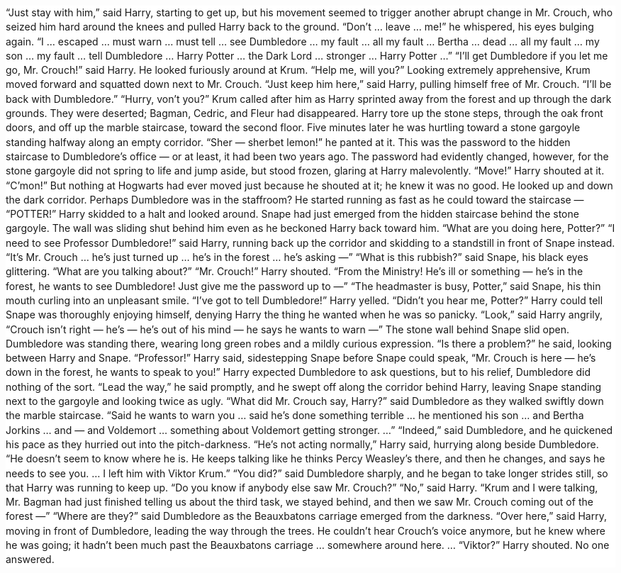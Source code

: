 “Just stay with him,” said Harry, starting to get up, but his movement seemed to trigger another abrupt change in Mr. Crouch, who seized him hard around the knees and pulled Harry back to the ground.
“Don’t … leave … me!” he whispered, his eyes bulging again. “I … escaped … must warn … must tell … see Dumbledore … my fault … all my fault … Bertha … dead … all my fault … my son … my fault … tell Dumbledore … Harry Potter … the Dark Lord … stronger … Harry Potter …”
“I’ll get Dumbledore if you let me go, Mr. Crouch!” said Harry. He looked furiously around at Krum. “Help me, will you?”
Looking extremely apprehensive, Krum moved forward and squatted down next to Mr. Crouch.
“Just keep him here,” said Harry, pulling himself free of Mr. Crouch. “I’ll be back with Dumbledore.”
“Hurry, von’t you?” Krum called after him as Harry sprinted away from the forest and up through the dark grounds. They were deserted; Bagman, Cedric, and Fleur had disappeared. Harry tore up the stone steps, through the oak front doors, and off up the marble staircase, toward the second floor.
Five minutes later he was hurtling toward a stone gargoyle standing halfway along an empty corridor.
“Sher — sherbet lemon!” he panted at it.
This was the password to the hidden staircase to Dumbledore’s office — or at least, it had been two years ago. The password had evidently changed, however, for the stone gargoyle did not spring to life and jump aside, but stood frozen, glaring at Harry malevolently.
“Move!” Harry shouted at it. “C’mon!”
But nothing at Hogwarts had ever moved just because he shouted at it; he knew it was no good. He looked up and down the dark corridor. Perhaps Dumbledore was in the staffroom? He started running as fast as he could toward the staircase —
“POTTER!”
Harry skidded to a halt and looked around. Snape had just emerged from the hidden staircase behind the stone gargoyle. The wall was sliding shut behind him even as he beckoned Harry back toward him.
“What are you doing here, Potter?”
“I need to see Professor Dumbledore!” said Harry, running back up the corridor and skidding to a standstill in front of Snape instead. “It’s Mr. Crouch … he’s just turned up … he’s in the forest … he’s asking —”
“What is this rubbish?” said Snape, his black eyes glittering. “What are you talking about?”
“Mr. Crouch!” Harry shouted. “From the Ministry! He’s ill or something — he’s in the forest, he wants to see Dumbledore! Just give me the password up to —”
“The headmaster is busy, Potter,” said Snape, his thin mouth curling into an unpleasant smile.
“I’ve got to tell Dumbledore!” Harry yelled.
“Didn’t you hear me, Potter?”
Harry could tell Snape was thoroughly enjoying himself, denying Harry the thing he wanted when he was so panicky.
“Look,” said Harry angrily, “Crouch isn’t right — he’s — he’s out of his mind — he says he wants to warn —”
The stone wall behind Snape slid open. Dumbledore was standing there, wearing long green robes and a mildly curious expression. “Is there a problem?” he said, looking between Harry and Snape.
“Professor!” Harry said, sidestepping Snape before Snape could speak, “Mr. Crouch is here — he’s down in the forest, he wants to speak to you!”
Harry expected Dumbledore to ask questions, but to his relief, Dumbledore did nothing of the sort.
“Lead the way,” he said promptly, and he swept off along the corridor behind Harry, leaving Snape standing next to the gargoyle and looking twice as ugly.
“What did Mr. Crouch say, Harry?” said Dumbledore as they walked swiftly down the marble staircase.
“Said he wants to warn you … said he’s done something terrible … he mentioned his son … and Bertha Jorkins … and — and Voldemort … something about Voldemort getting stronger. …”
“Indeed,” said Dumbledore, and he quickened his pace as they hurried out into the pitch-darkness.
“He’s not acting normally,” Harry said, hurrying along beside Dumbledore. “He doesn’t seem to know where he is. He keeps talking like he thinks Percy Weasley’s there, and then he changes, and says he needs to see you. … I left him with Viktor Krum.”
“You did?” said Dumbledore sharply, and he began to take longer strides still, so that Harry was running to keep up. “Do you know if anybody else saw Mr. Crouch?”
“No,” said Harry. “Krum and I were talking, Mr. Bagman had just finished telling us about the third task, we stayed behind, and then we saw Mr. Crouch coming out of the forest —”
“Where are they?” said Dumbledore as the Beauxbatons carriage emerged from the darkness.
“Over here,” said Harry, moving in front of Dumbledore, leading the way through the trees. He couldn’t hear Crouch’s voice anymore, but he knew where he was going; it hadn’t been much past the Beauxbatons carriage … somewhere around here. …
“Viktor?” Harry shouted.
No one answered.